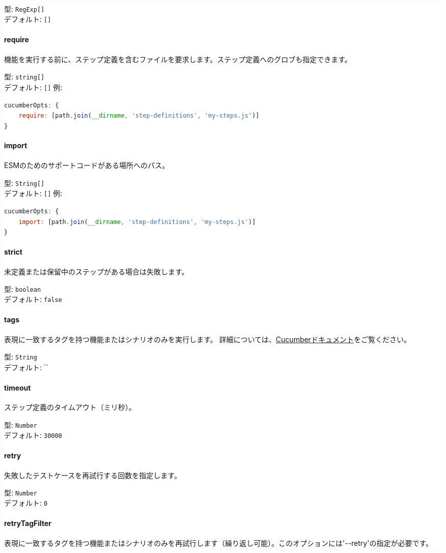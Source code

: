 型: `RegExp[]`<br />
デフォルト: `[]`

#### require
機能を実行する前に、ステップ定義を含むファイルを要求します。ステップ定義へのグロブも指定できます。

型: `string[]`<br />
デフォルト: `[]`
例:

```js
cucumberOpts: {
    require: [path.join(__dirname, 'step-definitions', 'my-steps.js')]
}
```

#### import
ESMのためのサポートコードがある場所へのパス。

型: `String[]`<br />
デフォルト: `[]`
例:

```js
cucumberOpts: {
    import: [path.join(__dirname, 'step-definitions', 'my-steps.js')]
}
```

#### strict
未定義または保留中のステップがある場合は失敗します。

型: `boolean`<br />
デフォルト: `false`

#### tags
表現に一致するタグを持つ機能またはシナリオのみを実行します。
詳細については、[Cucumberドキュメント](https://docs.cucumber.io/cucumber/api/#tag-expressions)をご覧ください。

型: `String`<br />
デフォルト: ``

#### timeout
ステップ定義のタイムアウト（ミリ秒）。

型: `Number`<br />
デフォルト: `30000`

#### retry
失敗したテストケースを再試行する回数を指定します。

型: `Number`<br />
デフォルト: `0`

#### retryTagFilter
表現に一致するタグを持つ機能またはシナリオのみを再試行します（繰り返し可能）。このオプションには'--retry'の指定が必要です。
